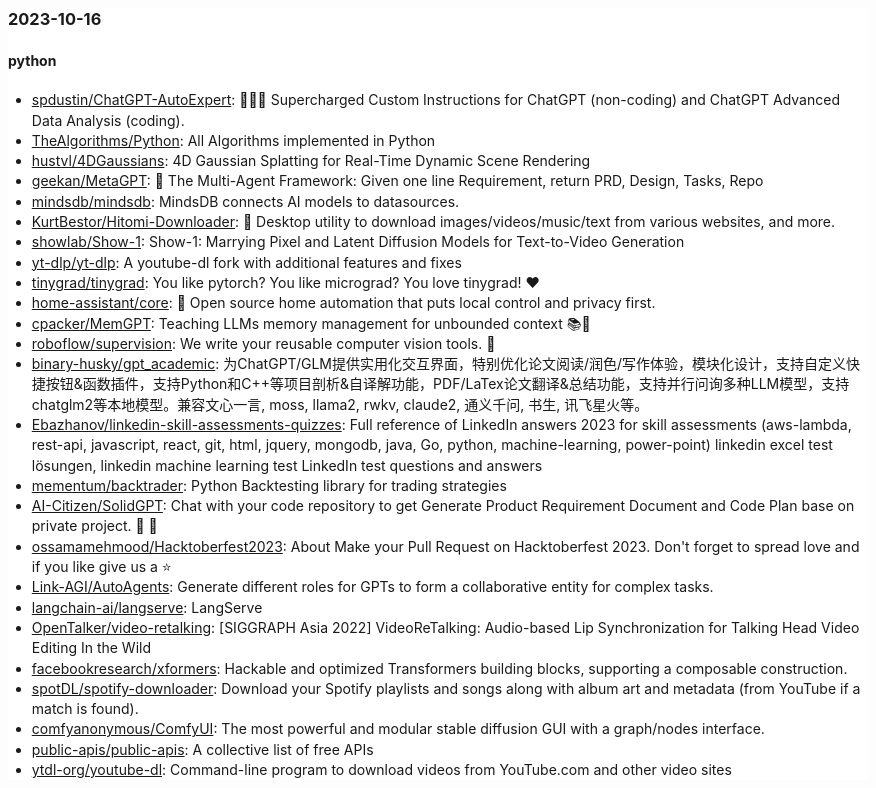 ### 2023-10-16

#### python
* [spdustin/ChatGPT-AutoExpert](https://github.com/spdustin/ChatGPT-AutoExpert): 🚀🧠💬 Supercharged Custom Instructions for ChatGPT (non-coding) and ChatGPT Advanced Data Analysis (coding).
* [TheAlgorithms/Python](https://github.com/TheAlgorithms/Python): All Algorithms implemented in Python
* [hustvl/4DGaussians](https://github.com/hustvl/4DGaussians): 4D Gaussian Splatting for Real-Time Dynamic Scene Rendering
* [geekan/MetaGPT](https://github.com/geekan/MetaGPT): 🌟 The Multi-Agent Framework: Given one line Requirement, return PRD, Design, Tasks, Repo
* [mindsdb/mindsdb](https://github.com/mindsdb/mindsdb): MindsDB connects AI models to datasources.
* [KurtBestor/Hitomi-Downloader](https://github.com/KurtBestor/Hitomi-Downloader): 🍰 Desktop utility to download images/videos/music/text from various websites, and more.
* [showlab/Show-1](https://github.com/showlab/Show-1): Show-1: Marrying Pixel and Latent Diffusion Models for Text-to-Video Generation
* [yt-dlp/yt-dlp](https://github.com/yt-dlp/yt-dlp): A youtube-dl fork with additional features and fixes
* [tinygrad/tinygrad](https://github.com/tinygrad/tinygrad): You like pytorch? You like micrograd? You love tinygrad! ❤️
* [home-assistant/core](https://github.com/home-assistant/core): 🏡 Open source home automation that puts local control and privacy first.
* [cpacker/MemGPT](https://github.com/cpacker/MemGPT): Teaching LLMs memory management for unbounded context 📚🦙
* [roboflow/supervision](https://github.com/roboflow/supervision): We write your reusable computer vision tools. 💜
* [binary-husky/gpt_academic](https://github.com/binary-husky/gpt_academic): 为ChatGPT/GLM提供实用化交互界面，特别优化论文阅读/润色/写作体验，模块化设计，支持自定义快捷按钮&函数插件，支持Python和C++等项目剖析&自译解功能，PDF/LaTex论文翻译&总结功能，支持并行问询多种LLM模型，支持chatglm2等本地模型。兼容文心一言, moss, llama2, rwkv, claude2, 通义千问, 书生, 讯飞星火等。
* [Ebazhanov/linkedin-skill-assessments-quizzes](https://github.com/Ebazhanov/linkedin-skill-assessments-quizzes): Full reference of LinkedIn answers 2023 for skill assessments (aws-lambda, rest-api, javascript, react, git, html, jquery, mongodb, java, Go, python, machine-learning, power-point) linkedin excel test lösungen, linkedin machine learning test LinkedIn test questions and answers
* [mementum/backtrader](https://github.com/mementum/backtrader): Python Backtesting library for trading strategies
* [AI-Citizen/SolidGPT](https://github.com/AI-Citizen/SolidGPT): Chat with your code repository to get Generate Product Requirement Document and Code Plan base on private project. 🧱 🧱
* [ossamamehmood/Hacktoberfest2023](https://github.com/ossamamehmood/Hacktoberfest2023): About Make your Pull Request on Hacktoberfest 2023. Don't forget to spread love and if you like give us a ⭐️
* [Link-AGI/AutoAgents](https://github.com/Link-AGI/AutoAgents): Generate different roles for GPTs to form a collaborative entity for complex tasks.
* [langchain-ai/langserve](https://github.com/langchain-ai/langserve): LangServe
* [OpenTalker/video-retalking](https://github.com/OpenTalker/video-retalking): [SIGGRAPH Asia 2022] VideoReTalking: Audio-based Lip Synchronization for Talking Head Video Editing In the Wild
* [facebookresearch/xformers](https://github.com/facebookresearch/xformers): Hackable and optimized Transformers building blocks, supporting a composable construction.
* [spotDL/spotify-downloader](https://github.com/spotDL/spotify-downloader): Download your Spotify playlists and songs along with album art and metadata (from YouTube if a match is found).
* [comfyanonymous/ComfyUI](https://github.com/comfyanonymous/ComfyUI): The most powerful and modular stable diffusion GUI with a graph/nodes interface.
* [public-apis/public-apis](https://github.com/public-apis/public-apis): A collective list of free APIs
* [ytdl-org/youtube-dl](https://github.com/ytdl-org/youtube-dl): Command-line program to download videos from YouTube.com and other video sites

